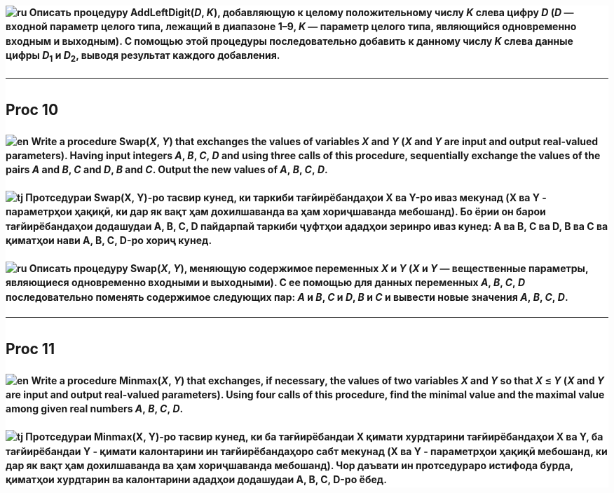 #### ![ru](https://img.shields.io/badge/RU-blue) Описать процедуру AddLeftDigit(<i>D</i>, <i>K</i>), добавляющую к целому положительному числу&nbsp;<i>K</i> слева цифру&nbsp;<i>D</i> (<i>D</i> &#8212; входной параметр целого типа, лежащий в диапазоне 1&#8211;9, <i>K</i> &#8212; параметр целого типа, являющийся одновременно входным и выходным). С помощью этой процедуры последовательно добавить к данному числу&nbsp;<i>K</i> слева данные цифры&nbsp;<i>D</i><sub>1</sub> и <i>D</i><sub>2</sub>, выводя результат каждого добавления.

---

## Proc 10
#### ![en](https://img.shields.io/badge/EN-blue) Write a procedure Swap(<i>X</i>, <i>Y</i>) that exchanges the values of variables&nbsp;<i>X</i> and&nbsp;<i>Y</i> (<i>X</i> and&nbsp;<i>Y</i> are input and output real-valued parameters). Having input integers&nbsp;<i>A</i>, <i>B</i>, <i>C</i>,&nbsp;<i>D</i> and using three calls of this procedure, sequentially exchange the values of the pairs <i>A</i> and&nbsp;<i>B</i>, <i>C</i> and&nbsp;<i>D</i>, <i>B</i> and&nbsp;<i>C</i>. Output the new values of&nbsp;<i>A</i>,&nbsp;<i>B</i>, <i>C</i>,&nbsp;<i>D</i>.
#### ![tj](https://img.shields.io/badge/TJ-blue) Протседураи Swap(X, Y)-ро тасвир кунед, ки таркиби тағйирёбандаҳои X ва Y-ро иваз мекунад (X ва Y - параметрҳои ҳақиқӣ, ки дар як вақт ҳам дохилшаванда ва ҳам хориҷшаванда мебошанд). Бо ёрии он барои тағйирёбандаҳои додашудаи A, B, C, D пайдарпай таркиби ҷуфтҳои ададҳои зеринро иваз кунед: A ва B, C ва D, B ва C ва қиматҳои нави A, B, C, D-ро хориҷ кунед.
#### ![ru](https://img.shields.io/badge/RU-blue) Описать процедуру Swap(<i>X</i>, <i>Y</i>), меняющую содержимое переменных&nbsp;<i>X</i> и&nbsp;<i>Y</i> (<i>X</i> и&nbsp;<i>Y</i> &#8212; вещественные параметры, являющиеся одновременно входными и выходными). С ее помощью для данных переменных&nbsp;<i>A</i>, <i>B</i>, <i>C</i>,&nbsp;<i>D</i> последовательно поменять содержимое следующих пар: <i>A</i> и&nbsp;<i>B</i>, <i>C</i> и&nbsp;<i>D</i>, <i>B</i> и&nbsp;<i>C</i> и вывести новые значения&nbsp;<i>A</i>,&nbsp;<i>B</i>, <i>C</i>,&nbsp;<i>D</i>.

---

## Proc 11
#### ![en](https://img.shields.io/badge/EN-blue) Write a procedure Minmax(<i>X</i>, <i>Y</i>) that exchanges, if necessary, the values of two variables&nbsp;<i>X</i> and&nbsp;<i>Y</i> so that <i>X</i>&nbsp;&#8804;&nbsp;<i>Y</i> (<i>X</i> and&nbsp;<i>Y</i> are input and output real-valued parameters). Using four calls of this procedure, find the minimal value and the maximal value among given real numbers&nbsp;<i>A</i>,&nbsp;<i>B</i>, <i>C</i>,&nbsp;<i>D</i>.
#### ![tj](https://img.shields.io/badge/TJ-blue) Протседураи Minmax(X, Y)-ро тасвир кунед, ки ба тағйирёбандаи X қимати хурдтарини тағйирёбандаҳои X ва Y, ба тағйирёбандаи Y - қимати калонтарини ин тағйирёбандаҳоро сабт мекунад (X ва Y - параметрҳои ҳақиқӣ мебошанд, ки дар як вақт ҳам дохилшаванда ва ҳам хориҷшаванда мебошанд). Чор даъвати ин протседураро истифода бурда, қиматҳои хурдтарин ва калонтарини ададҳои додашудаи A, B, C, D-ро ёбед.